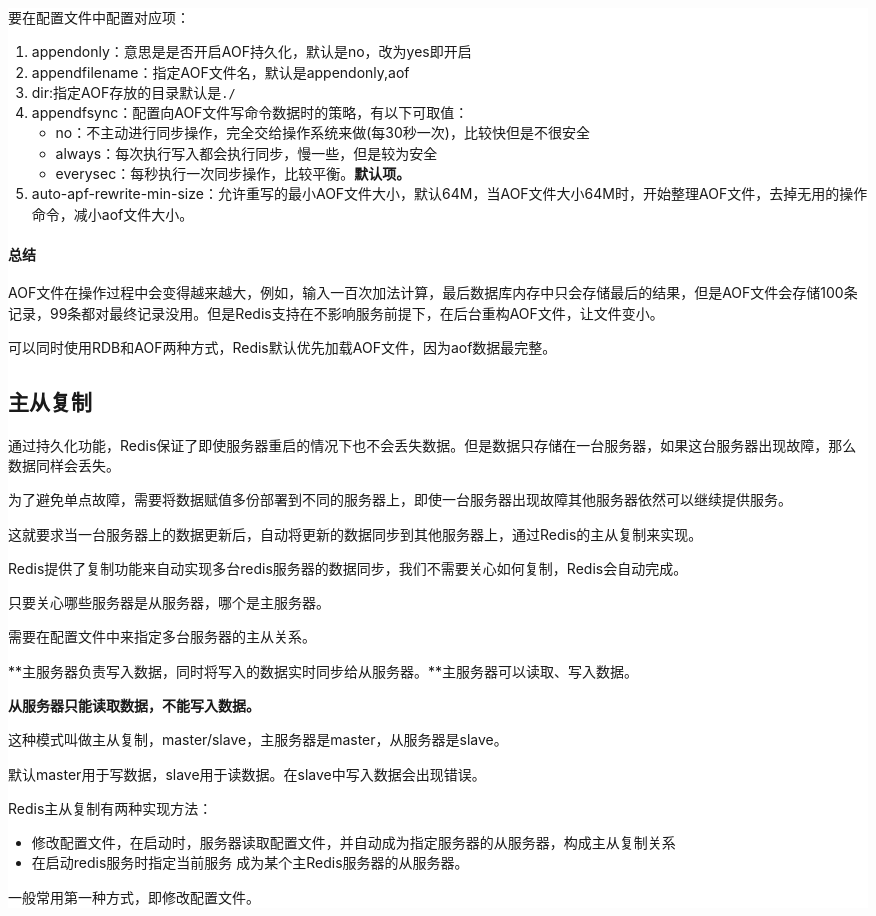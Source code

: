 要在配置文件中配置对应项：

1. appendonly：意思是是否开启AOF持久化，默认是no，改为yes即开启
2. appendfilename：指定AOF文件名，默认是appendonly,aof
3. dir:指定AOF存放的目录默认是`./`
4. appendfsync：配置向AOF文件写命令数据时的策略，有以下可取值：
    - no：不主动进行同步操作，完全交给操作系统来做(每30秒一次)，比较快但是不很安全
    - always：每次执行写入都会执行同步，慢一些，但是较为安全
    - everysec：每秒执行一次同步操作，比较平衡。**默认项。**
5. auto-apf-rewrite-min-size：允许重写的最小AOF文件大小，默认64M，当AOF文件大小64M时，开始整理AOF文件，去掉无用的操作命令，减小aof文件大小。



#### 总结

AOF文件在操作过程中会变得越来越大，例如，输入一百次加法计算，最后数据库内存中只会存储最后的结果，但是AOF文件会存储100条记录，99条都对最终记录没用。但是Redis支持在不影响服务前提下，在后台重构AOF文件，让文件变小。



可以同时使用RDB和AOF两种方式，Redis默认优先加载AOF文件，因为aof数据最完整。





## 主从复制

通过持久化功能，Redis保证了即使服务器重启的情况下也不会丢失数据。但是数据只存储在一台服务器，如果这台服务器出现故障，那么数据同样会丢失。

为了避免单点故障，需要将数据赋值多份部署到不同的服务器上，即使一台服务器出现故障其他服务器依然可以继续提供服务。

这就要求当一台服务器上的数据更新后，自动将更新的数据同步到其他服务器上，通过Redis的主从复制来实现。



Redis提供了复制功能来自动实现多台redis服务器的数据同步，我们不需要关心如何复制，Redis会自动完成。

只要关心哪些服务器是从服务器，哪个是主服务器。



需要在配置文件中来指定多台服务器的主从关系。

**主服务器负责写入数据，同时将写入的数据实时同步给从服务器。**主服务器可以读取、写入数据。

**从服务器只能读取数据，不能写入数据。**

这种模式叫做主从复制，master/slave，主服务器是master，从服务器是slave。



默认master用于写数据，slave用于读数据。在slave中写入数据会出现错误。





Redis主从复制有两种实现方法：

- 修改配置文件，在启动时，服务器读取配置文件，并自动成为指定服务器的从服务器，构成主从复制关系
- 在启动redis服务时指定当前服务 成为某个主Redis服务器的从服务器。



一般常用第一种方式，即修改配置文件。
